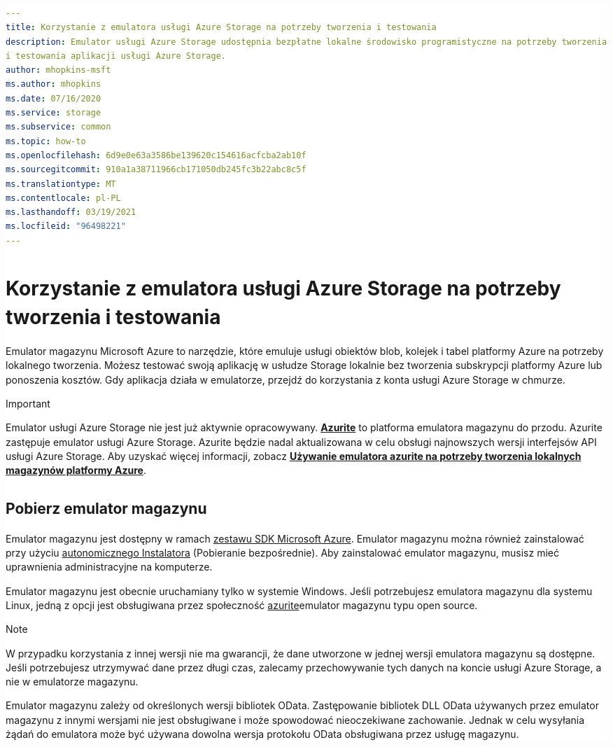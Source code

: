 ```yaml
---
title: Korzystanie z emulatora usługi Azure Storage na potrzeby tworzenia i testowania
description: Emulator usługi Azure Storage udostępnia bezpłatne lokalne środowisko programistyczne na potrzeby tworzenia i testowania aplikacji usługi Azure Storage.
author: mhopkins-msft
ms.author: mhopkins
ms.date: 07/16/2020
ms.service: storage
ms.subservice: common
ms.topic: how-to
ms.openlocfilehash: 6d9e0e63a3586be139620c154616acfcba2ab10f
ms.sourcegitcommit: 910a1a38711966cb171050db245fc3b22abc8c5f
ms.translationtype: MT
ms.contentlocale: pl-PL
ms.lasthandoff: 03/19/2021
ms.locfileid: "96498221"
---
```

# <a name="use-the-azure-storage-emulator-for-development-and-testing"></a>Korzystanie z emulatora usługi Azure Storage na potrzeby tworzenia i testowania

Emulator magazynu Microsoft Azure to narzędzie, które emuluje usługi obiektów blob, kolejek i tabel platformy Azure na potrzeby lokalnego tworzenia. Możesz testować swoją aplikację w usłudze Storage lokalnie bez tworzenia subskrypcji platformy Azure lub ponoszenia kosztów. Gdy aplikacja działa w emulatorze, przejdź do korzystania z konta usługi Azure Storage w chmurze.

> [!IMPORTANT]
> Emulator usługi Azure Storage nie jest już aktywnie opracowywany. [**Azurite**](storage-use-azurite.md) to platforma emulatora magazynu do przodu. Azurite zastępuje emulator usługi Azure Storage. Azurite będzie nadal aktualizowana w celu obsługi najnowszych wersji interfejsów API usługi Azure Storage. Aby uzyskać więcej informacji, zobacz [**Używanie emulatora azurite na potrzeby tworzenia lokalnych magazynów platformy Azure**](storage-use-azurite.md).

## <a name="get-the-storage-emulator"></a>Pobierz emulator magazynu

Emulator magazynu jest dostępny w ramach [zestawu SDK Microsoft Azure](https://azure.microsoft.com/downloads/). Emulator magazynu można również zainstalować przy użyciu [autonomicznego Instalatora](https://go.microsoft.com/fwlink/?linkid=717179&clcid=0x409) (Pobieranie bezpośrednie). Aby zainstalować emulator magazynu, musisz mieć uprawnienia administracyjne na komputerze.

Emulator magazynu jest obecnie uruchamiany tylko w systemie Windows. Jeśli potrzebujesz emulatora magazynu dla systemu Linux, jedną z opcji jest obsługiwana przez społeczność [azurite](https://github.com/azure/azurite)emulator magazynu typu open source.

> [!NOTE]
> W przypadku korzystania z innej wersji nie ma gwarancji, że dane utworzone w jednej wersji emulatora magazynu są dostępne. Jeśli potrzebujesz utrzymywać dane przez długi czas, zalecamy przechowywanie tych danych na koncie usługi Azure Storage, a nie w emulatorze magazynu.
> 
> Emulator magazynu zależy od określonych wersji bibliotek OData. Zastępowanie bibliotek DLL OData używanych przez emulator magazynu z innymi wersjami nie jest obsługiwane i może spowodować nieoczekiwane zachowanie. Jednak w celu wysyłania żądań do emulatora może być używana dowolna wersja protokołu OData obsługiwana przez usługę magazynu.
